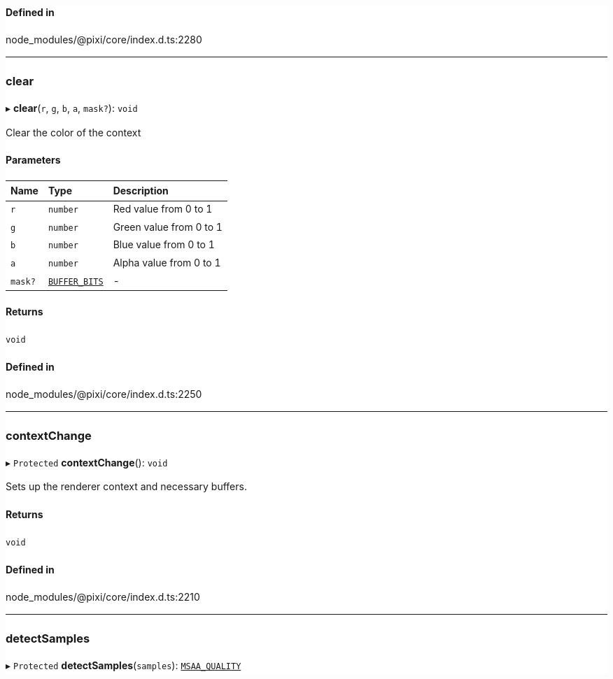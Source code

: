 #### Defined in

node_modules/@pixi/core/index.d.ts:2280

___

### clear

▸ **clear**(`r`, `g`, `b`, `a`, `mask?`): `void`

Clear the color of the context

#### Parameters

| Name | Type | Description |
| :------ | :------ | :------ |
| `r` | `number` | Red value from 0 to 1 |
| `g` | `number` | Green value from 0 to 1 |
| `b` | `number` | Blue value from 0 to 1 |
| `a` | `number` | Alpha value from 0 to 1 |
| `mask?` | [`BUFFER_BITS`](../enums/components_ClusterNodeContainer._internal_.BUFFER_BITS.md) | - |

#### Returns

`void`

#### Defined in

node_modules/@pixi/core/index.d.ts:2250

___

### contextChange

▸ `Protected` **contextChange**(): `void`

Sets up the renderer context and necessary buffers.

#### Returns

`void`

#### Defined in

node_modules/@pixi/core/index.d.ts:2210

___

### detectSamples

▸ `Protected` **detectSamples**(`samples`): [`MSAA_QUALITY`](../enums/components_ClusterNodeContainer._internal_.MSAA_QUALITY.md)
